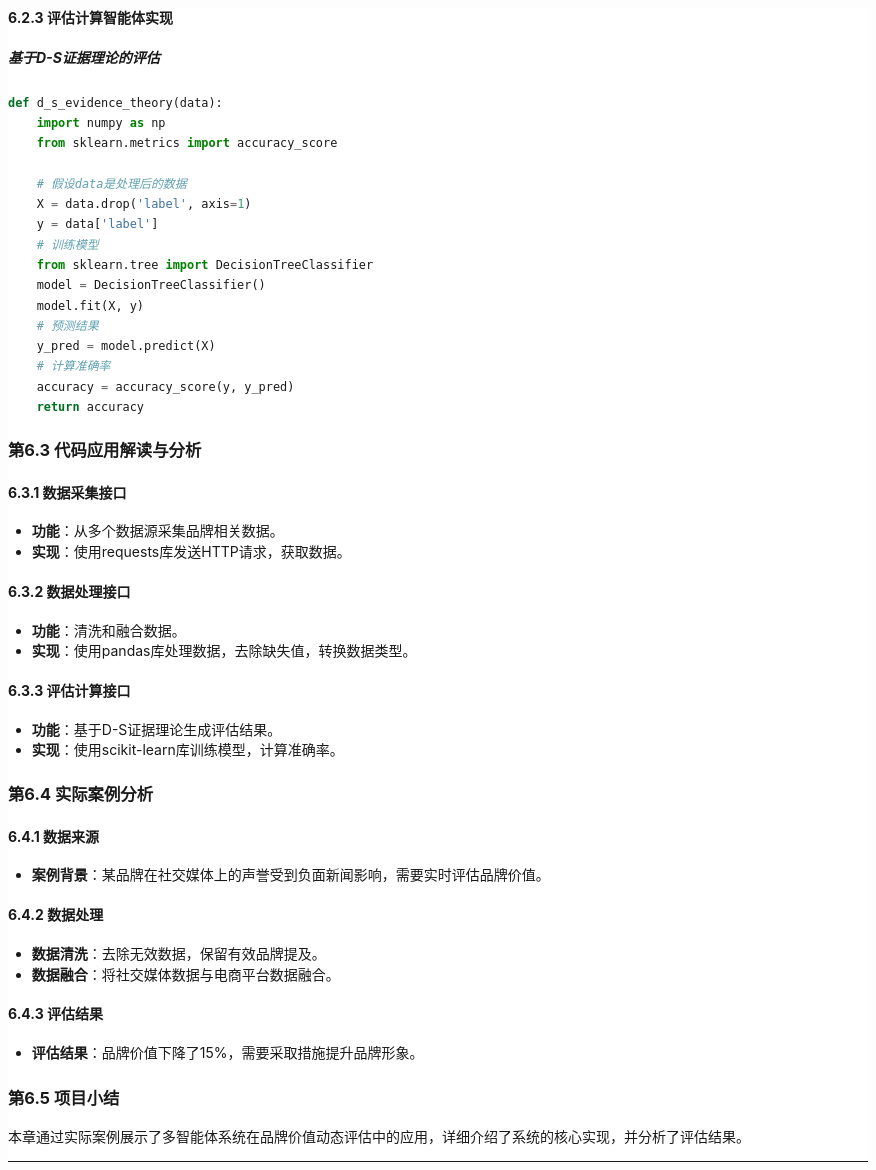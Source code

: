 #### 6.2.3 评估计算智能体实现

##### 基于D-S证据理论的评估
```python
def d_s_evidence_theory(data):
    import numpy as np
    from sklearn.metrics import accuracy_score

    # 假设data是处理后的数据
    X = data.drop('label', axis=1)
    y = data['label']
    # 训练模型
    from sklearn.tree import DecisionTreeClassifier
    model = DecisionTreeClassifier()
    model.fit(X, y)
    # 预测结果
    y_pred = model.predict(X)
    # 计算准确率
    accuracy = accuracy_score(y, y_pred)
    return accuracy
```

### 第6.3 代码应用解读与分析

#### 6.3.1 数据采集接口
- **功能**：从多个数据源采集品牌相关数据。
- **实现**：使用requests库发送HTTP请求，获取数据。

#### 6.3.2 数据处理接口
- **功能**：清洗和融合数据。
- **实现**：使用pandas库处理数据，去除缺失值，转换数据类型。

#### 6.3.3 评估计算接口
- **功能**：基于D-S证据理论生成评估结果。
- **实现**：使用scikit-learn库训练模型，计算准确率。

### 第6.4 实际案例分析

#### 6.4.1 数据来源
- **案例背景**：某品牌在社交媒体上的声誉受到负面新闻影响，需要实时评估品牌价值。

#### 6.4.2 数据处理
- **数据清洗**：去除无效数据，保留有效品牌提及。
- **数据融合**：将社交媒体数据与电商平台数据融合。

#### 6.4.3 评估结果
- **评估结果**：品牌价值下降了15%，需要采取措施提升品牌形象。

### 第6.5 项目小结
本章通过实际案例展示了多智能体系统在品牌价值动态评估中的应用，详细介绍了系统的核心实现，并分析了评估结果。

---